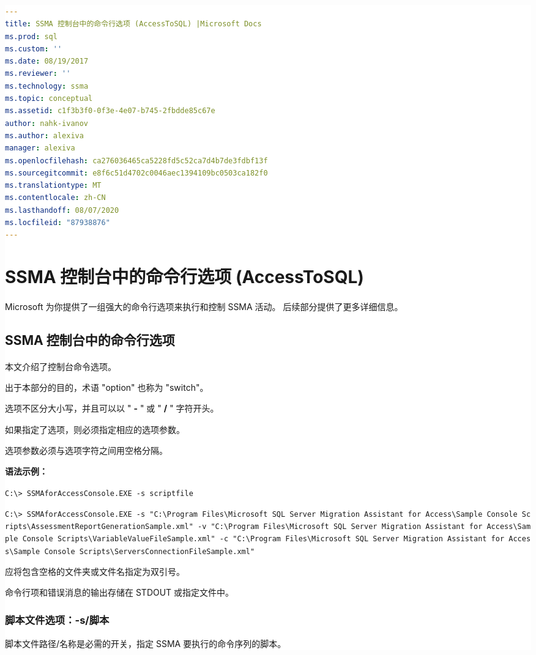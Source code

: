 ```yaml
---
title: SSMA 控制台中的命令行选项 (AccessToSQL) |Microsoft Docs
ms.prod: sql
ms.custom: ''
ms.date: 08/19/2017
ms.reviewer: ''
ms.technology: ssma
ms.topic: conceptual
ms.assetid: c1f3b3f0-0f3e-4e07-b745-2fbdde85c67e
author: nahk-ivanov
ms.author: alexiva
manager: alexiva
ms.openlocfilehash: ca276036465ca5228fd5c52ca7d4b7de3fdbf13f
ms.sourcegitcommit: e8f6c51d4702c0046aec1394109bc0503ca182f0
ms.translationtype: MT
ms.contentlocale: zh-CN
ms.lasthandoff: 08/07/2020
ms.locfileid: "87938876"
---
```

# <a name="command-line-options-in-the-ssma-console-accesstosql"></a>SSMA 控制台中的命令行选项 (AccessToSQL) 
Microsoft 为你提供了一组强大的命令行选项来执行和控制 SSMA 活动。 后续部分提供了更多详细信息。  
  
## <a name="command-line-options-in-the-ssma-console"></a>SSMA 控制台中的命令行选项  
本文介绍了控制台命令选项。  
  
出于本部分的目的，术语 "option" 也称为 "switch"。  
  
选项不区分大小写，并且可以以 " **-** " 或 " **/** " 字符开头。  
  
如果指定了选项，则必须指定相应的选项参数。  
  
选项参数必须与选项字符之间用空格分隔。  
  
**语法示例：**  
  
`C:\> SSMAforAccessConsole.EXE -s scriptfile`  
  
`C:\> SSMAforAccessConsole.EXE -s "C:\Program Files\Microsoft SQL Server Migration Assistant for Access\Sample Console Scripts\AssessmentReportGenerationSample.xml" -v "C:\Program Files\Microsoft SQL Server Migration Assistant for Access\Sample Console Scripts\VariableValueFileSample.xml" -c "C:\Program Files\Microsoft SQL Server Migration Assistant for Access\Sample Console Scripts\ServersConnectionFileSample.xml"`  
  
应将包含空格的文件夹或文件名指定为双引号。  
  
命令行项和错误消息的输出存储在 STDOUT 或指定文件中。  
  
### <a name="script-file-option--sscript"></a>脚本文件选项：-s/脚本  
脚本文件路径/名称是必需的开关，指定 SSMA 要执行的命令序列的脚本。  
  